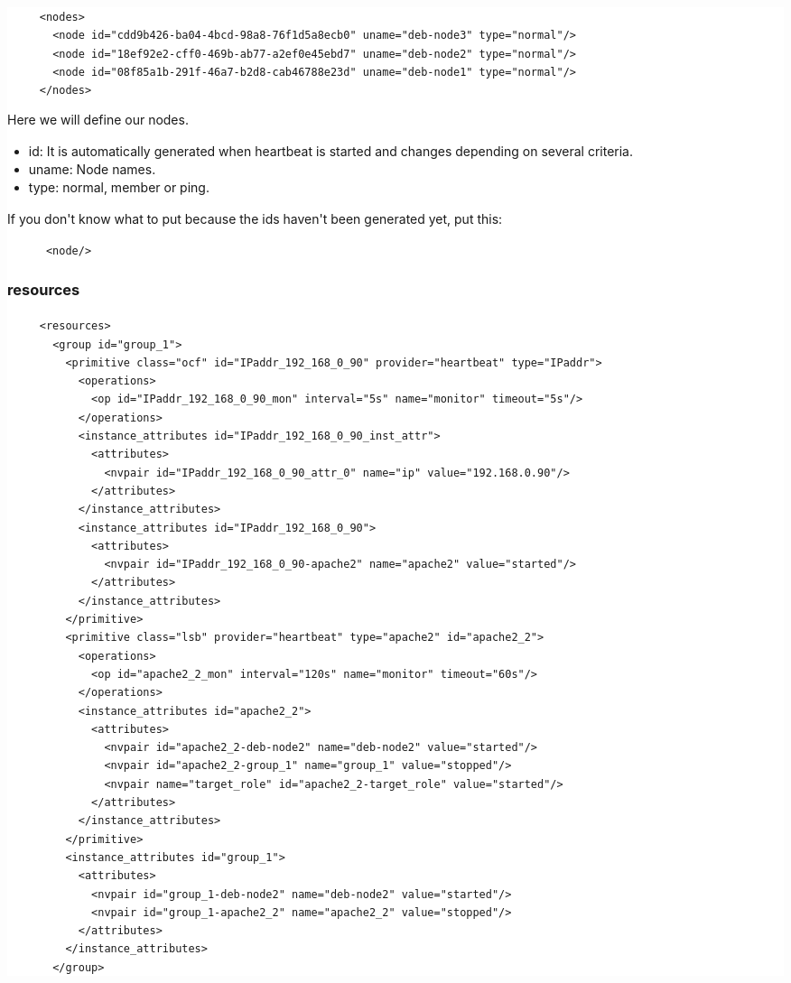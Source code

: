 ```
     <nodes>
       <node id="cdd9b426-ba04-4bcd-98a8-76f1d5a8ecb0" uname="deb-node3" type="normal"/>
       <node id="18ef92e2-cff0-469b-ab77-a2ef0e45ebd7" uname="deb-node2" type="normal"/>
       <node id="08f85a1b-291f-46a7-b2d8-cab46788e23d" uname="deb-node1" type="normal"/>
     </nodes>
```

Here we will define our nodes.

- id: It is automatically generated when heartbeat is started and changes depending on several criteria.
- uname: Node names.
- type: normal, member or ping.

If you don't know what to put because the ids haven't been generated yet, put this:

```
      <node/>
```

### resources

```
     <resources>
       <group id="group_1">
         <primitive class="ocf" id="IPaddr_192_168_0_90" provider="heartbeat" type="IPaddr">
           <operations>
             <op id="IPaddr_192_168_0_90_mon" interval="5s" name="monitor" timeout="5s"/>
           </operations>
           <instance_attributes id="IPaddr_192_168_0_90_inst_attr">
             <attributes>
               <nvpair id="IPaddr_192_168_0_90_attr_0" name="ip" value="192.168.0.90"/>
             </attributes>
           </instance_attributes>
           <instance_attributes id="IPaddr_192_168_0_90">
             <attributes>
               <nvpair id="IPaddr_192_168_0_90-apache2" name="apache2" value="started"/>
             </attributes>
           </instance_attributes>
         </primitive>
         <primitive class="lsb" provider="heartbeat" type="apache2" id="apache2_2">
           <operations>
             <op id="apache2_2_mon" interval="120s" name="monitor" timeout="60s"/>
           </operations>
           <instance_attributes id="apache2_2">
             <attributes>
               <nvpair id="apache2_2-deb-node2" name="deb-node2" value="started"/>
               <nvpair id="apache2_2-group_1" name="group_1" value="stopped"/>
               <nvpair name="target_role" id="apache2_2-target_role" value="started"/>
             </attributes>
           </instance_attributes>
         </primitive>
         <instance_attributes id="group_1">
           <attributes>
             <nvpair id="group_1-deb-node2" name="deb-node2" value="started"/>
             <nvpair id="group_1-apache2_2" name="apache2_2" value="stopped"/>
           </attributes>
         </instance_attributes>
       </group>
```
